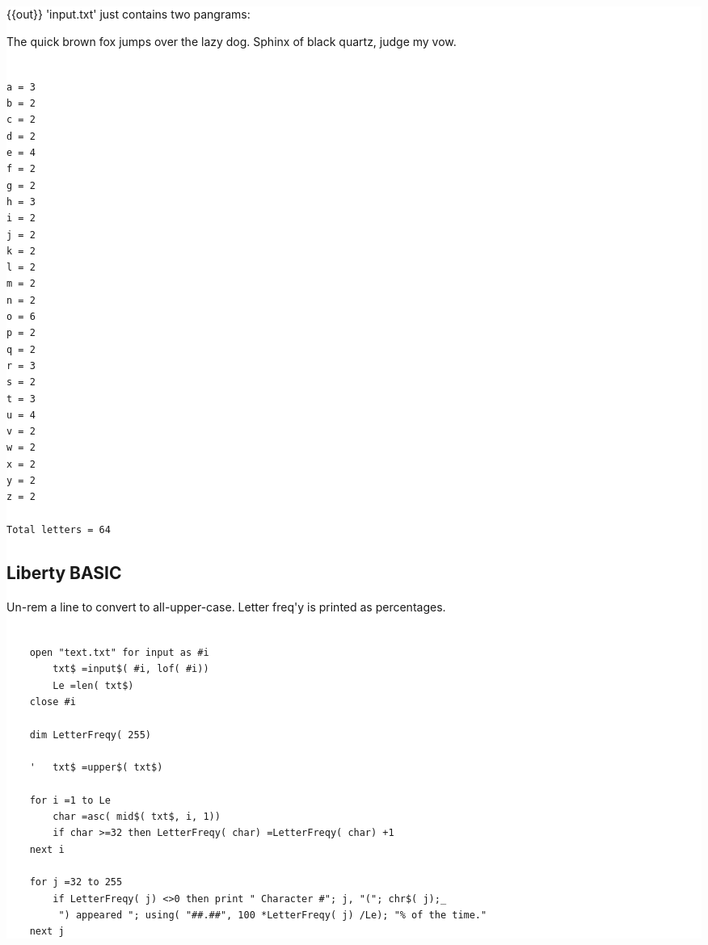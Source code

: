
{{out}}
'input.txt' just contains two pangrams:

The quick brown fox jumps over the lazy dog.
Sphinx of black quartz, judge my vow.

```txt

a = 3
b = 2
c = 2
d = 2
e = 4
f = 2
g = 2
h = 3
i = 2
j = 2
k = 2
l = 2
m = 2
n = 2
o = 6
p = 2
q = 2
r = 3
s = 2
t = 3
u = 4
v = 2
w = 2
x = 2
y = 2
z = 2

Total letters = 64

```



## Liberty BASIC

Un-rem a line to convert to all-upper-case.
Letter freq'y is printed as percentages.

```lb

    open "text.txt" for input as #i
        txt$ =input$( #i, lof( #i))
        Le =len( txt$)
    close #i

    dim LetterFreqy( 255)

    '   txt$ =upper$( txt$)

    for i =1 to Le
        char =asc( mid$( txt$, i, 1))
        if char >=32 then LetterFreqy( char) =LetterFreqy( char) +1
    next i

    for j =32 to 255
        if LetterFreqy( j) <>0 then print " Character #"; j, "("; chr$( j);_
         ") appeared "; using( "##.##", 100 *LetterFreqy( j) /Le); "% of the time."
    next j
```